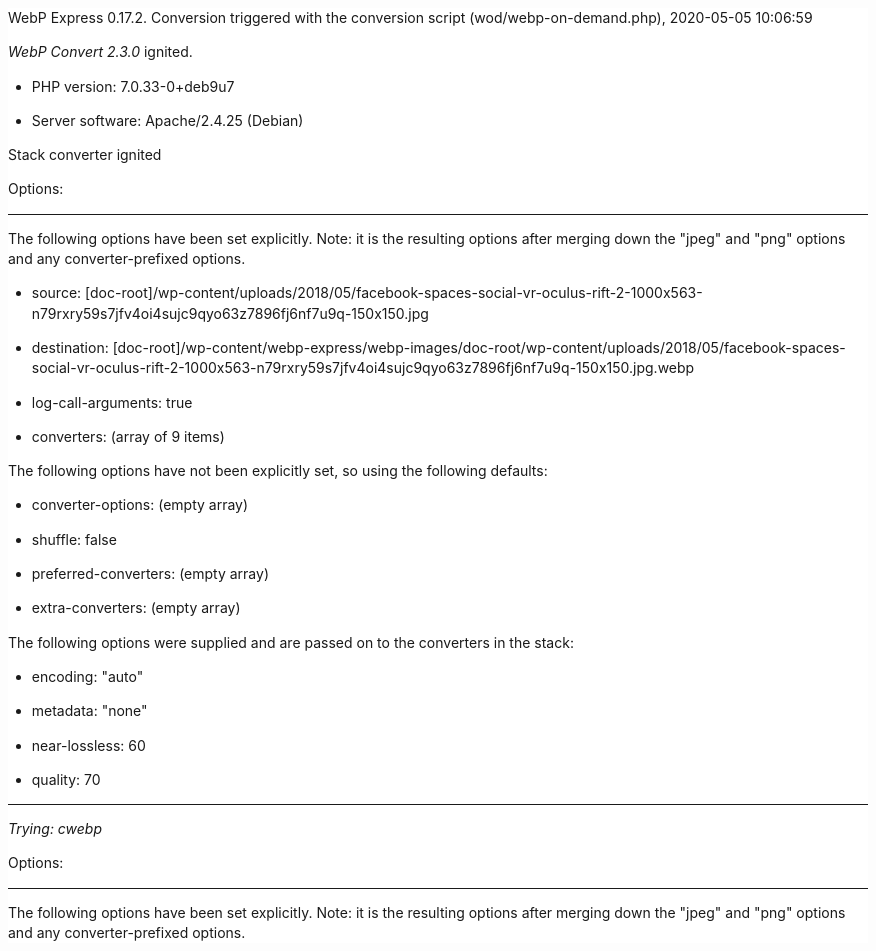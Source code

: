 WebP Express 0.17.2. Conversion triggered with the conversion script (wod/webp-on-demand.php), 2020-05-05 10:06:59


*WebP Convert 2.3.0*  ignited.

- PHP version: 7.0.33-0+deb9u7

- Server software: Apache/2.4.25 (Debian)


Stack converter ignited


Options:

------------

The following options have been set explicitly. Note: it is the resulting options after merging down the "jpeg" and "png" options and any converter-prefixed options.

- source: [doc-root]/wp-content/uploads/2018/05/facebook-spaces-social-vr-oculus-rift-2-1000x563-n79rxry59s7jfv4oi4sujc9qyo63z7896fj6nf7u9q-150x150.jpg

- destination: [doc-root]/wp-content/webp-express/webp-images/doc-root/wp-content/uploads/2018/05/facebook-spaces-social-vr-oculus-rift-2-1000x563-n79rxry59s7jfv4oi4sujc9qyo63z7896fj6nf7u9q-150x150.jpg.webp

- log-call-arguments: true

- converters: (array of 9 items)


The following options have not been explicitly set, so using the following defaults:

- converter-options: (empty array)

- shuffle: false

- preferred-converters: (empty array)

- extra-converters: (empty array)


The following options were supplied and are passed on to the converters in the stack:

- encoding: "auto"

- metadata: "none"

- near-lossless: 60

- quality: 70

------------



*Trying: cwebp* 


Options:

------------

The following options have been set explicitly. Note: it is the resulting options after merging down the "jpeg" and "png" options and any converter-prefixed options.
